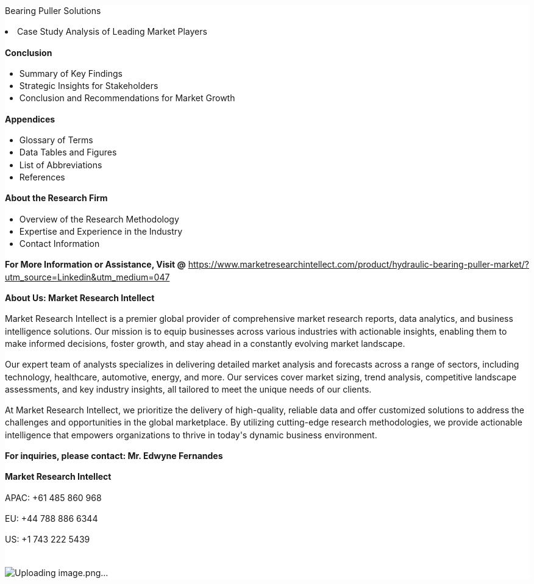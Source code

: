Bearing Puller Solutions</li><li>Case Study Analysis of Leading Market Players</li></ul><p><strong>Conclusion</strong></p><ul><li>Summary of Key Findings</li><li>Strategic Insights for Stakeholders</li><li>Conclusion and Recommendations for Market Growth</li></ul><p><strong>Appendices</strong></p><ul><li>Glossary of Terms</li><li>Data Tables and Figures</li><li>List of Abbreviations</li><li>References</li></ul><p><strong>About the Research Firm</strong></p><ul><li>Overview of the Research Methodology</li><li>Expertise and Experience in the Industry</li><li>Contact Information</li></ul></div><div class="article-main__content" data-test-id="publishing-text-block"><p><span class="font-[700]"><strong>For More Information or Assistance, Visit @</strong>&nbsp;<a href="https://www.marketresearchintellect.com/product/hydraulic-bearing-puller-market/?utm_source=Linkedin&utm_medium=047">https://www.marketresearchintellect.com/product/hydraulic-bearing-puller-market/?utm_source=Linkedin&utm_medium=047</a></span></p><p><strong>About Us: Market Research Intellect</strong></p><p>Market Research Intellect is a premier global provider of comprehensive market research reports, data analytics, and business intelligence solutions. Our mission is to equip businesses across various industries with actionable insights, enabling them to make informed decisions, foster growth, and stay ahead in a constantly evolving market landscape.</p><p>Our expert team of analysts specializes in delivering detailed market analysis and forecasts across a range of sectors, including technology, healthcare, automotive, energy, and more. Our services cover market sizing, trend analysis, competitive landscape assessments, and key industry insights, all tailored to meet the unique needs of our clients.</p><p>At Market Research Intellect, we prioritize the delivery of high-quality, reliable data and offer customized solutions to address the challenges and opportunities in the global marketplace. By utilizing cutting-edge research methodologies, we provide actionable intelligence that empowers organizations to thrive in today's dynamic business environment.</p><p><strong>For inquiries, please contact: Mr. Edwyne Fernandes</strong></p><p><strong>Market Research Intellect</strong></p><p>APAC: +61 485 860 968</p><p>EU: +44 788 886 6344</p><p>US: +1 743 222 5439</p></div><div class="article-main__content" data-test-id="publishing-text-block">&nbsp;</div>
![Uploading image.png…]()
